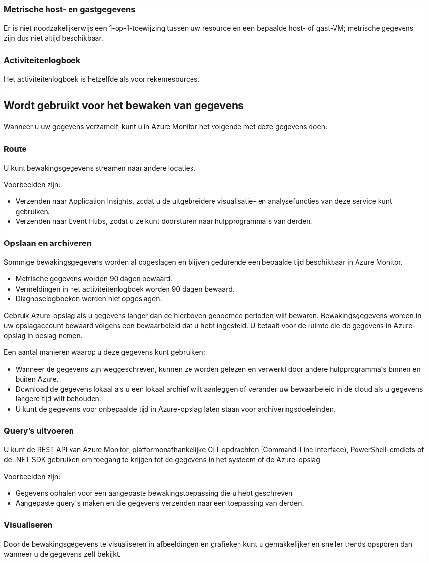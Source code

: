 ### <a name="host-and-guest-vm-metrics"></a>Metrische host- en gastgegevens
Er is niet noodzakelijkerwijs een 1-op-1-toewijzing tussen uw resource en een bepaalde host- of gast-VM; metrische gegevens zijn dus niet altijd beschikbaar.

### <a name="activity-log"></a>Activiteitenlogboek
Het activiteitenlogboek is hetzelfde als voor rekenresources.  

## <a name="uses-for-monitoring-data"></a>Wordt gebruikt voor het bewaken van gegevens
Wanneer u uw gegevens verzamelt, kunt u in Azure Monitor het volgende met deze gegevens doen.

### <a name="route"></a>Route
U kunt bewakingsgegevens streamen naar andere locaties. 

Voorbeelden zijn:

- Verzenden naar Application Insights, zodat u de uitgebreidere visualisatie- en analysefuncties van deze service kunt gebruiken.
- Verzenden naar Event Hubs, zodat u ze kunt doorsturen naar hulpprogramma's van derden. 

### <a name="store-and-archive"></a>Opslaan en archiveren
Sommige bewakingsgegevens worden al opgeslagen en blijven gedurende een bepaalde tijd beschikbaar in Azure Monitor. 
- Metrische gegevens worden 90 dagen bewaard. 
- Vermeldingen in het activiteitenlogboek worden 90 dagen bewaard. 
- Diagnoselogboeken worden niet opgeslagen. 

Gebruik Azure-opslag als u gegevens langer dan de hierboven genoemde perioden wilt bewaren. Bewakingsgegevens worden in uw opslagaccount bewaard volgens een bewaarbeleid dat u hebt ingesteld. U betaalt voor de ruimte die de gegevens in Azure-opslag in beslag nemen. 

Een aantal manieren waarop u deze gegevens kunt gebruiken:

- Wanneer de gegevens zijn weggeschreven, kunnen ze worden gelezen en verwerkt door andere hulpprogramma's binnen en buiten Azure.
- Download de gegevens lokaal als u een lokaal archief wilt aanleggen of verander uw bewaarbeleid in de cloud als u gegevens langere tijd wilt behouden.  
- U kunt de gegevens voor onbepaalde tijd in Azure-opslag laten staan voor archiveringsdoeleinden. 

### <a name="query"></a>Query’s uitvoeren
U kunt de REST API van Azure Monitor, platformonafhankelijke CLI-opdrachten (Command-Line Interface), PowerShell-cmdlets of de .NET SDK gebruiken om toegang te krijgen tot de gegevens in het systeem of de Azure-opslag

Voorbeelden zijn:

* Gegevens ophalen voor een aangepaste bewakingstoepassing die u hebt geschreven
* Aangepaste query's maken en die gegevens verzenden naar een toepassing van derden.

### <a name="visualize"></a>Visualiseren
Door de bewakingsgegevens te visualiseren in afbeeldingen en grafieken kunt u gemakkelijker en sneller trends opsporen dan wanneer u de gegevens zelf bekijkt.  
